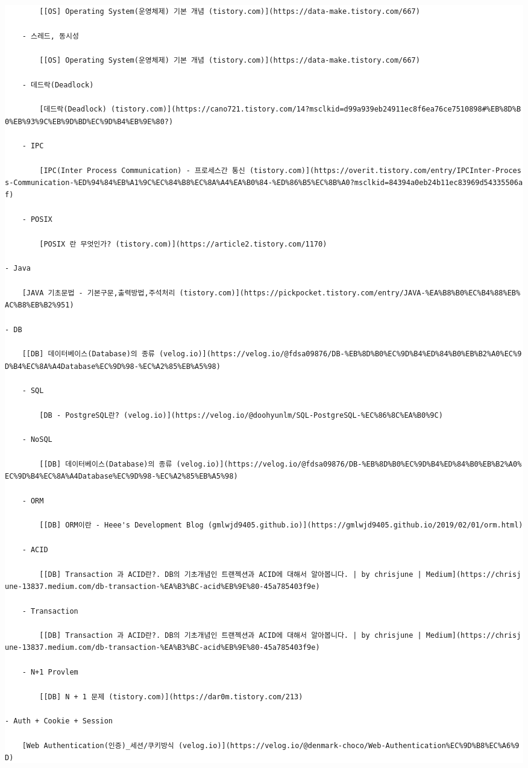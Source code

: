             [[OS] Operating System(운영체제) 기본 개념 (tistory.com)](https://data-make.tistory.com/667)
            
        - 스레드, 동시성
            
            [[OS] Operating System(운영체제) 기본 개념 (tistory.com)](https://data-make.tistory.com/667)
            
        - 데드락(Deadlock)
            
            [데드락(Deadlock) (tistory.com)](https://cano721.tistory.com/14?msclkid=d99a939eb24911ec8f6ea76ce7510898#%EB%8D%B0%EB%93%9C%EB%9D%BD%EC%9D%B4%EB%9E%80?)
            
        - IPC
            
            [IPC(Inter Process Communication) - 프로세스간 통신 (tistory.com)](https://overit.tistory.com/entry/IPCInter-Process-Communication-%ED%94%84%EB%A1%9C%EC%84%B8%EC%8A%A4%EA%B0%84-%ED%86%B5%EC%8B%A0?msclkid=84394a0eb24b11ec83969d54335506af)
            
        - POSIX
            
            [POSIX 란 무엇인가? (tistory.com)](https://article2.tistory.com/1170)
            
    - Java
        
        [JAVA 기초문법 - 기본구문,출력방법,주석처리 (tistory.com)](https://pickpocket.tistory.com/entry/JAVA-%EA%B8%B0%EC%B4%88%EB%AC%B8%EB%B2%951)
        
    - DB
        
        [[DB] 데이터베이스(Database)의 종류 (velog.io)](https://velog.io/@fdsa09876/DB-%EB%8D%B0%EC%9D%B4%ED%84%B0%EB%B2%A0%EC%9D%B4%EC%8A%A4Database%EC%9D%98-%EC%A2%85%EB%A5%98)
        
        - SQL
            
            [DB - PostgreSQL란? (velog.io)](https://velog.io/@doohyunlm/SQL-PostgreSQL-%EC%86%8C%EA%B0%9C)
            
        - NoSQL
            
            [[DB] 데이터베이스(Database)의 종류 (velog.io)](https://velog.io/@fdsa09876/DB-%EB%8D%B0%EC%9D%B4%ED%84%B0%EB%B2%A0%EC%9D%B4%EC%8A%A4Database%EC%9D%98-%EC%A2%85%EB%A5%98)
            
        - ORM
            
            [[DB] ORM이란 - Heee's Development Blog (gmlwjd9405.github.io)](https://gmlwjd9405.github.io/2019/02/01/orm.html)
            
        - ACID
            
            [[DB] Transaction 과 ACID란?. DB의 기초개념인 트랜젝션과 ACID에 대해서 알아봅니다. | by chrisjune | Medium](https://chrisjune-13837.medium.com/db-transaction-%EA%B3%BC-acid%EB%9E%80-45a785403f9e)
            
        - Transaction
            
            [[DB] Transaction 과 ACID란?. DB의 기초개념인 트랜젝션과 ACID에 대해서 알아봅니다. | by chrisjune | Medium](https://chrisjune-13837.medium.com/db-transaction-%EA%B3%BC-acid%EB%9E%80-45a785403f9e)
            
        - N+1 Provlem
            
            [[DB] N + 1 문제 (tistory.com)](https://dar0m.tistory.com/213)
            
    - Auth + Cookie + Session
        
        [Web Authentication(인증)_세션/쿠키방식 (velog.io)](https://velog.io/@denmark-choco/Web-Authentication%EC%9D%B8%EC%A6%9D)
        